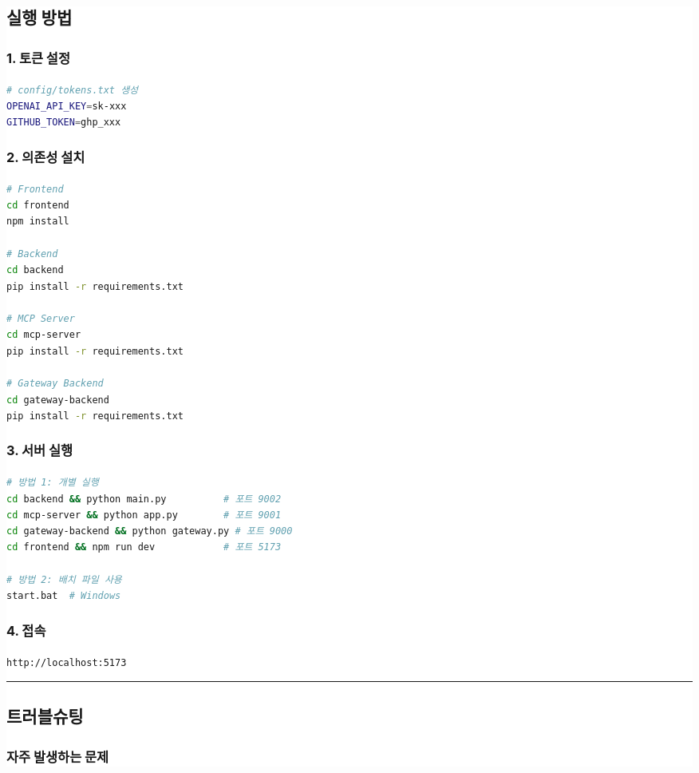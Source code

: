 ## 실행 방법

### 1. 토큰 설정
```bash
# config/tokens.txt 생성
OPENAI_API_KEY=sk-xxx
GITHUB_TOKEN=ghp_xxx
```

### 2. 의존성 설치
```bash
# Frontend
cd frontend
npm install

# Backend
cd backend
pip install -r requirements.txt

# MCP Server
cd mcp-server
pip install -r requirements.txt

# Gateway Backend
cd gateway-backend
pip install -r requirements.txt
```

### 3. 서버 실행
```bash
# 방법 1: 개별 실행
cd backend && python main.py          # 포트 9002
cd mcp-server && python app.py        # 포트 9001
cd gateway-backend && python gateway.py # 포트 9000
cd frontend && npm run dev            # 포트 5173

# 방법 2: 배치 파일 사용
start.bat  # Windows
```

### 4. 접속
```
http://localhost:5173
```

---

## 트러블슈팅

### 자주 발생하는 문제

